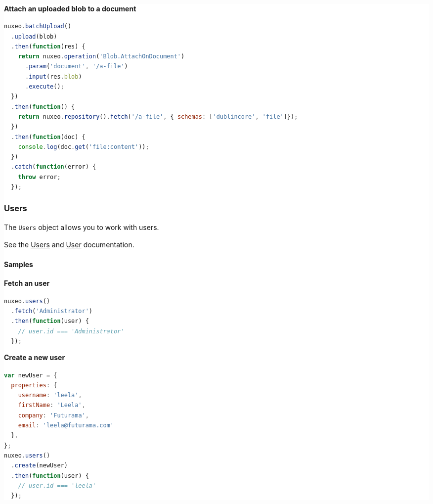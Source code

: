 __Attach an uploaded blob to a document__

```javascript
nuxeo.batchUpload()
  .upload(blob)
  .then(function(res) {
    return nuxeo.operation('Blob.AttachOnDocument')
      .param('document', '/a-file')
      .input(res.blob)
      .execute();
  })
  .then(function() {
    return nuxeo.repository().fetch('/a-file', { schemas: ['dublincore', 'file']});
  })
  .then(function(doc) {
    console.log(doc.get('file:content'));
  })
  .catch(function(error) {
    throw error;
  });
```

### Users

The `Users` object allows you to work with users.

See the [Users](https://nuxeo.github.io/nuxeo-js-client/latest/Users.html) and
[User](https://nuxeo.github.io/nuxeo-js-client/latest/User.html) documentation.

#### Samples

__Fetch an user__

```javascript
nuxeo.users()
  .fetch('Administrator')
  .then(function(user) {
    // user.id === 'Administrator'
  });
```

__Create a new user__

```javascript
var newUser = {
  properties: {
    username: 'leela',
    firstName: 'Leela',
    company: 'Futurama',
    email: 'leela@futurama.com'
  },
};
nuxeo.users()
  .create(newUser)
  .then(function(user) {
    // user.id === 'leela'
  });
```
